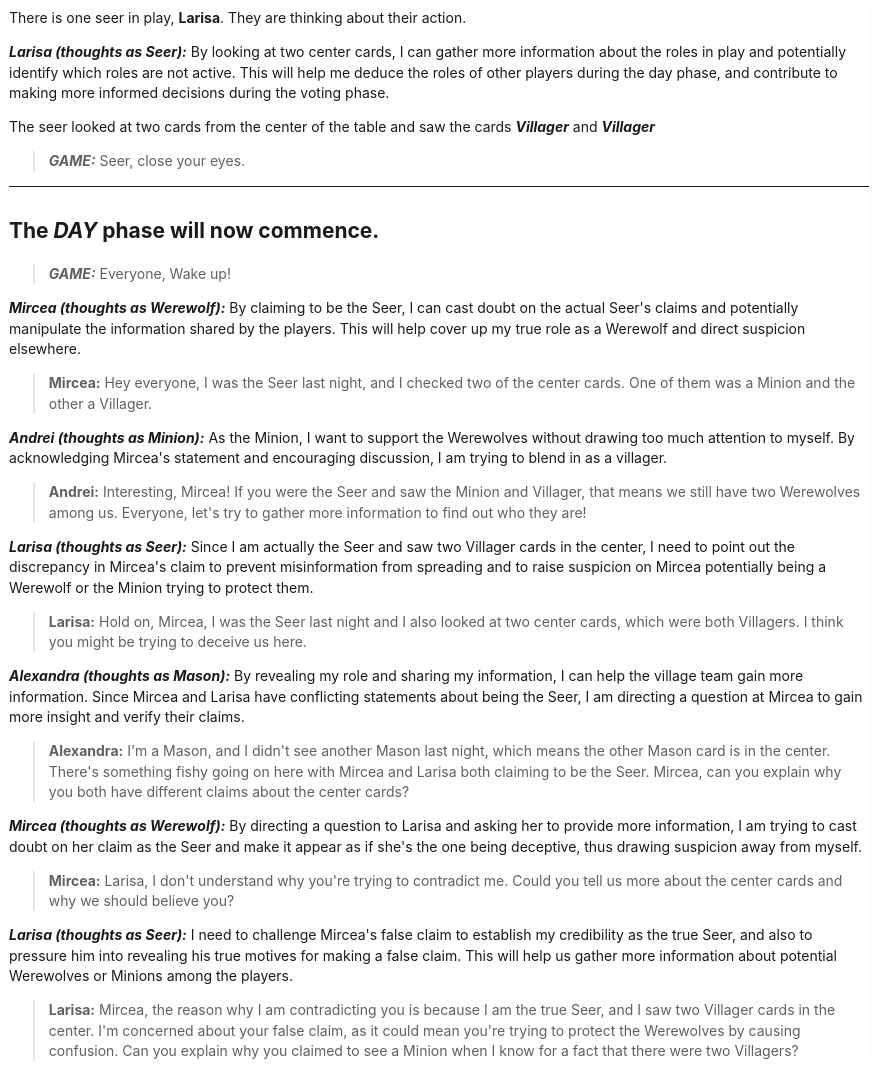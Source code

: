 There is one seer in play, **Larisa**. They are thinking about their action.

***Larisa (thoughts as Seer):*** By looking at two center cards, I can gather more information about the roles in play and potentially identify which roles are not active. This will help me deduce the roles of other players during the day phase, and contribute to making more informed decisions during the voting phase.

The seer looked at two cards from the center of the table and saw the cards ***Villager*** and ***Villager***

>***GAME:*** Seer, close your eyes.

---

## The ***DAY*** phase will now commence.

>***GAME:*** Everyone, Wake up!

***Mircea (thoughts as Werewolf):*** By claiming to be the Seer, I can cast doubt on the actual Seer's claims and potentially manipulate the information shared by the players. This will help cover up my true role as a Werewolf and direct suspicion elsewhere.
> **Mircea:** Hey everyone, I was the Seer last night, and I checked two of the center cards. One of them was a Minion and the other a Villager.

***Andrei (thoughts as Minion):*** As the Minion, I want to support the Werewolves without drawing too much attention to myself. By acknowledging Mircea's statement and encouraging discussion, I am trying to blend in as a villager.
> **Andrei:** Interesting, Mircea! If you were the Seer and saw the Minion and Villager, that means we still have two Werewolves among us. Everyone, let's try to gather more information to find out who they are!

***Larisa (thoughts as Seer):*** Since I am actually the Seer and saw two Villager cards in the center, I need to point out the discrepancy in Mircea's claim to prevent misinformation from spreading and to raise suspicion on Mircea potentially being a Werewolf or the Minion trying to protect them.
> **Larisa:** Hold on, Mircea, I was the Seer last night and I also looked at two center cards, which were both Villagers. I think you might be trying to deceive us here.

***Alexandra (thoughts as Mason):*** By revealing my role and sharing my information, I can help the village team gain more information. Since Mircea and Larisa have conflicting statements about being the Seer, I am directing a question at Mircea to gain more insight and verify their claims.
> **Alexandra:** I'm a Mason, and I didn't see another Mason last night, which means the other Mason card is in the center. There's something fishy going on here with Mircea and Larisa both claiming to be the Seer. Mircea, can you explain why you both have different claims about the center cards?

***Mircea (thoughts as Werewolf):*** By directing a question to Larisa and asking her to provide more information, I am trying to cast doubt on her claim as the Seer and make it appear as if she's the one being deceptive, thus drawing suspicion away from myself.
> **Mircea:** Larisa, I don't understand why you're trying to contradict me. Could you tell us more about the center cards and why we should believe you?

***Larisa (thoughts as Seer):*** I need to challenge Mircea's false claim to establish my credibility as the true Seer, and also to pressure him into revealing his true motives for making a false claim. This will help us gather more information about potential Werewolves or Minions among the players.
> **Larisa:** Mircea, the reason why I am contradicting you is because I am the true Seer, and I saw two Villager cards in the center. I'm concerned about your false claim, as it could mean you're trying to protect the Werewolves by causing confusion. Can you explain why you claimed to see a Minion when I know for a fact that there were two Villagers?
